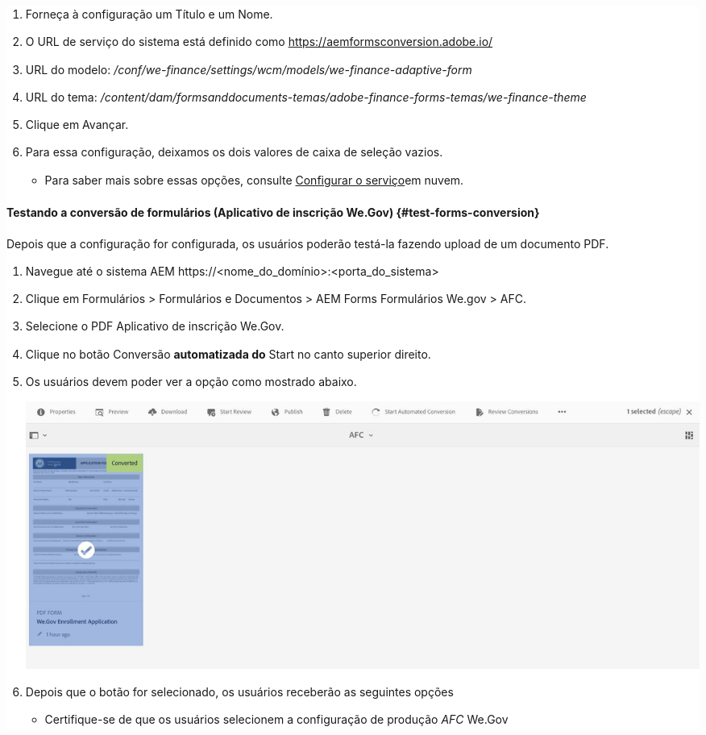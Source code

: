 1. Forneça à configuração um Título e um Nome.

1. O URL de serviço do sistema está definido como https://aemformsconversion.adobe.io/

1. URL do modelo: */conf/we-finance/settings/wcm/models/we-finance-adaptive-form*

1. URL do tema: */content/dam/formsanddocuments-temas/adobe-finance-forms-temas/we-finance-theme*

1. Clique em Avançar.

1. Para essa configuração, deixamos os dois valores de caixa de seleção vazios.

   * Para saber mais sobre essas opções, consulte [Configurar o serviço](https://docs.adobe.com/content/help/en/aem-forms-automated-conversion-service/using/configure-service.html#configure-the-cloud-service)em nuvem.

#### Testando a conversão de formulários (Aplicativo de inscrição We.Gov) {#test-forms-conversion}

Depois que a configuração for configurada, os usuários poderão testá-la fazendo upload de um documento PDF.

1. Navegue até o sistema AEM https://&lt;nome_do_domínio>:&lt;porta_do_sistema>

1. Clique em Formulários > Formulários e Documentos > AEM Forms Formulários We.gov > AFC.

1. Selecione o PDF Aplicativo de inscrição We.Gov.

1. Clique no botão Conversão **automatizada do** Start no canto superior direito.

1. Os usuários devem poder ver a opção como mostrado abaixo.

   ![Formulário adaptável convertido](assets/aftia-converted-adaptive-form.jpg)

1. Depois que o botão for selecionado, os usuários receberão as seguintes opções

   * Certifique-se de que os usuários selecionem a configuração de produção *AFC* We.Gov
